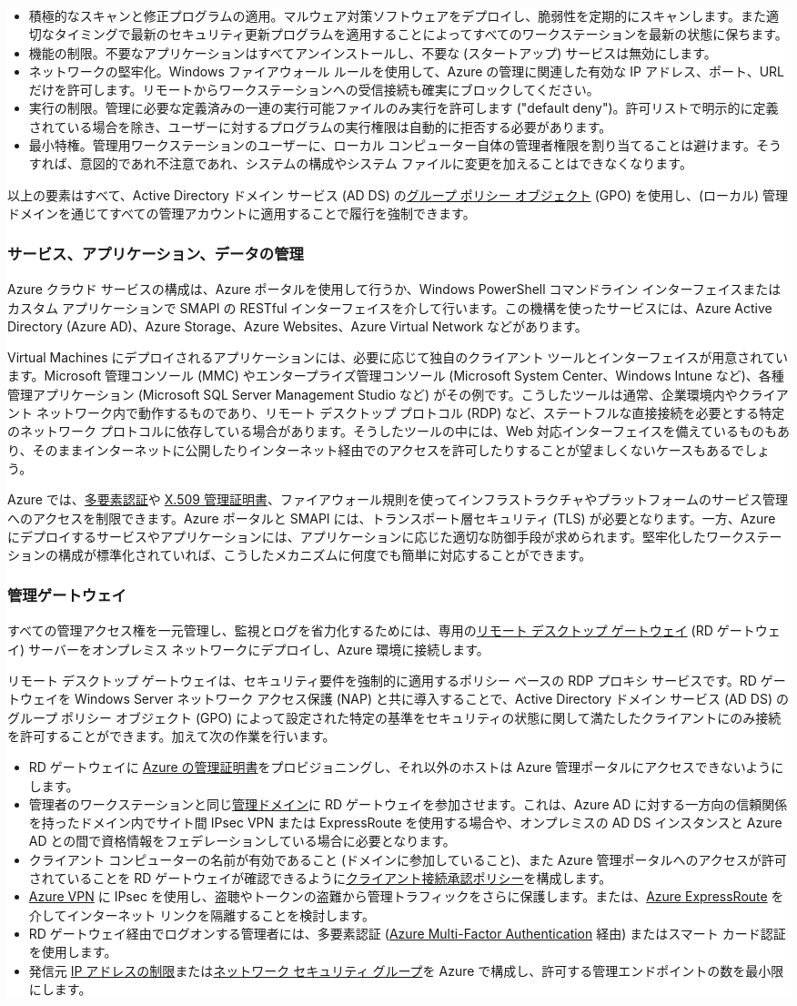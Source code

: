 - 積極的なスキャンと修正プログラムの適用。マルウェア対策ソフトウェアをデプロイし、脆弱性を定期的にスキャンします。また適切なタイミングで最新のセキュリティ更新プログラムを適用することによってすべてのワークステーションを最新の状態に保ちます。
- 機能の制限。不要なアプリケーションはすべてアンインストールし、不要な (スタートアップ) サービスは無効にします。
- ネットワークの堅牢化。Windows ファイアウォール ルールを使用して、Azure の管理に関連した有効な IP アドレス、ポート、URL だけを許可します。リモートからワークステーションへの受信接続も確実にブロックしてください。
- 実行の制限。管理に必要な定義済みの一連の実行可能ファイルのみ実行を許可します ("default deny")。許可リストで明示的に定義されている場合を除き、ユーザーに対するプログラムの実行権限は自動的に拒否する必要があります。
- 最小特権。管理用ワークステーションのユーザーに、ローカル コンピューター自体の管理者権限を割り当てることは避けます。そうすれば、意図的であれ不注意であれ、システムの構成やシステム ファイルに変更を加えることはできなくなります。

以上の要素はすべて、Active Directory ドメイン サービス (AD DS) の[グループ ポリシー オブジェクト](https://www.microsoft.com/download/details.aspx?id=2612) (GPO) を使用し、(ローカル) 管理ドメインを通じてすべての管理アカウントに適用することで履行を強制できます。

### サービス、アプリケーション、データの管理

Azure クラウド サービスの構成は、Azure ポータルを使用して行うか、Windows PowerShell コマンドライン インターフェイスまたはカスタム アプリケーションで SMAPI の RESTful インターフェイスを介して行います。この機構を使ったサービスには、Azure Active Directory (Azure AD)、Azure Storage、Azure Websites、Azure Virtual Network などがあります。

Virtual Machines にデプロイされるアプリケーションには、必要に応じて独自のクライアント ツールとインターフェイスが用意されています。Microsoft 管理コンソール (MMC) やエンタープライズ管理コンソール (Microsoft System Center、Windows Intune など)、各種管理アプリケーション (Microsoft SQL Server Management Studio など) がその例です。こうしたツールは通常、企業環境内やクライアント ネットワーク内で動作するものであり、リモート デスクトップ プロトコル (RDP) など、ステートフルな直接接続を必要とする特定のネットワーク プロトコルに依存している場合があります。そうしたツールの中には、Web 対応インターフェイスを備えているものもあり、そのままインターネットに公開したりインターネット経由でのアクセスを許可したりすることが望ましくないケースもあるでしょう。

Azure では、[多要素認証](multi-factor-authentication/multi-factor-authentication.md)や [X.509 管理証明書](https://blogs.msdn.microsoft.com/azuresecurity/2015/07/13/certificate-management-in-azure-dos-and-donts/)、ファイアウォール規則を使ってインフラストラクチャやプラットフォームのサービス管理へのアクセスを制限できます。Azure ポータルと SMAPI には、トランスポート層セキュリティ (TLS) が必要となります。一方、Azure にデプロイするサービスやアプリケーションには、アプリケーションに応じた適切な防御手段が求められます。堅牢化したワークステーションの構成が標準化されていれば、こうしたメカニズムに何度でも簡単に対応することができます。

### 管理ゲートウェイ

すべての管理アクセス権を一元管理し、監視とログを省力化するためには、専用の[リモート デスクトップ ゲートウェイ](https://technet.microsoft.com/library/dd560672) (RD ゲートウェイ) サーバーをオンプレミス ネットワークにデプロイし、Azure 環境に接続します。

リモート デスクトップ ゲートウェイは、セキュリティ要件を強制的に適用するポリシー ベースの RDP プロキシ サービスです。RD ゲートウェイを Windows Server ネットワーク アクセス保護 (NAP) と共に導入することで、Active Directory ドメイン サービス (AD DS) のグループ ポリシー オブジェクト (GPO) によって設定された特定の基準をセキュリティの状態に関して満たしたクライアントにのみ接続を許可することができます。加えて次の作業を行います。

- RD ゲートウェイに [Azure の管理証明書](http://msdn.microsoft.com/library/azure/gg551722.aspx)をプロビジョニングし、それ以外のホストは Azure 管理ポータルにアクセスできないようにします。
- 管理者のワークステーションと同じ[管理ドメイン](http://technet.microsoft.com/library/bb727085.aspx)に RD ゲートウェイを参加させます。これは、Azure AD に対する一方向の信頼関係を持ったドメイン内でサイト間 IPsec VPN または ExpressRoute を使用する場合や、オンプレミスの AD DS インスタンスと Azure AD との間で資格情報をフェデレーションしている場合に必要となります。
- クライアント コンピューターの名前が有効であること (ドメインに参加していること)、また Azure 管理ポータルへのアクセスが許可されていることを RD ゲートウェイが確認できるように[クライアント接続承認ポリシー](http://technet.microsoft.com/library/cc753324.aspx)を構成します。
- [Azure VPN](https://azure.microsoft.com/documentation/services/vpn-gateway/) に IPsec を使用し、盗聴やトークンの盗難から管理トラフィックをさらに保護します。または、[Azure ExpressRoute](https://azure.microsoft.com/documentation/services/expressroute/) を介してインターネット リンクを隔離することを検討します。
- RD ゲートウェイ経由でログオンする管理者には、多要素認証 ([Azure Multi-Factor Authentication](multi-factor-authentication/multi-factor-authentication.md) 経由) またはスマート カード認証を使用します。
- 発信元 [IP アドレスの制限](http://azure.microsoft.com/blog/2013/08/27/confirming-dynamic-ip-address-restrictions-in-windows-azure-web-sites/)または[ネットワーク セキュリティ グループ](virtual-network/virtual-networks-nsg.md)を Azure で構成し、許可する管理エンドポイントの数を最小限にします。
